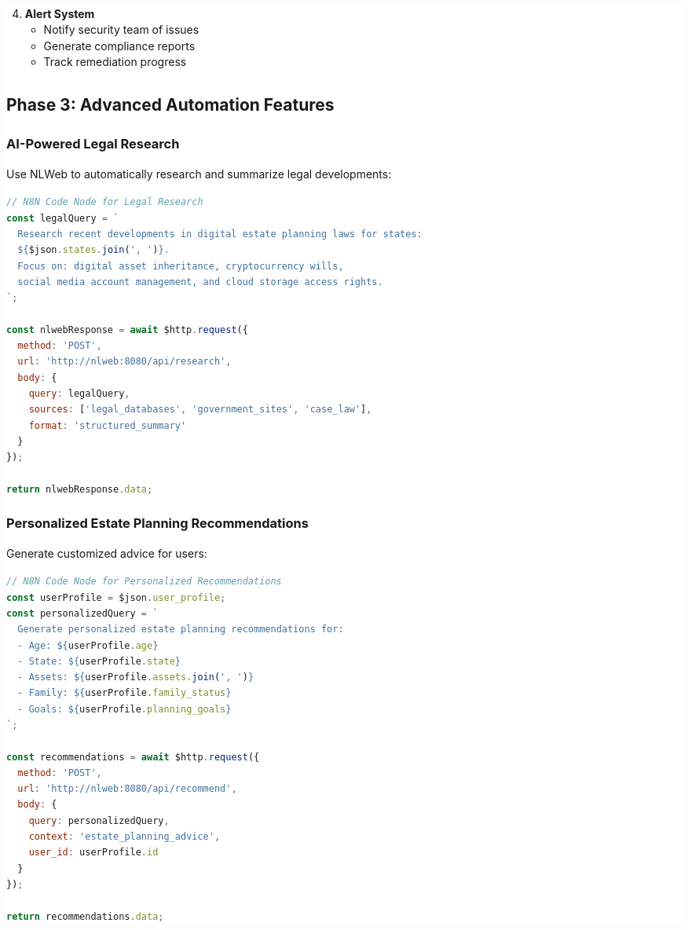 4. **Alert System**
   - Notify security team of issues
   - Generate compliance reports
   - Track remediation progress

## Phase 3: Advanced Automation Features

### AI-Powered Legal Research

Use NLWeb to automatically research and summarize legal developments:

```javascript
// N8N Code Node for Legal Research
const legalQuery = `
  Research recent developments in digital estate planning laws for states: 
  ${$json.states.join(', ')}. 
  Focus on: digital asset inheritance, cryptocurrency wills, 
  social media account management, and cloud storage access rights.
`;

const nlwebResponse = await $http.request({
  method: 'POST',
  url: 'http://nlweb:8080/api/research',
  body: {
    query: legalQuery,
    sources: ['legal_databases', 'government_sites', 'case_law'],
    format: 'structured_summary'
  }
});

return nlwebResponse.data;
```

### Personalized Estate Planning Recommendations

Generate customized advice for users:

```javascript
// N8N Code Node for Personalized Recommendations
const userProfile = $json.user_profile;
const personalizedQuery = `
  Generate personalized estate planning recommendations for:
  - Age: ${userProfile.age}
  - State: ${userProfile.state}
  - Assets: ${userProfile.assets.join(', ')}
  - Family: ${userProfile.family_status}
  - Goals: ${userProfile.planning_goals}
`;

const recommendations = await $http.request({
  method: 'POST',
  url: 'http://nlweb:8080/api/recommend',
  body: {
    query: personalizedQuery,
    context: 'estate_planning_advice',
    user_id: userProfile.id
  }
});

return recommendations.data;
```
